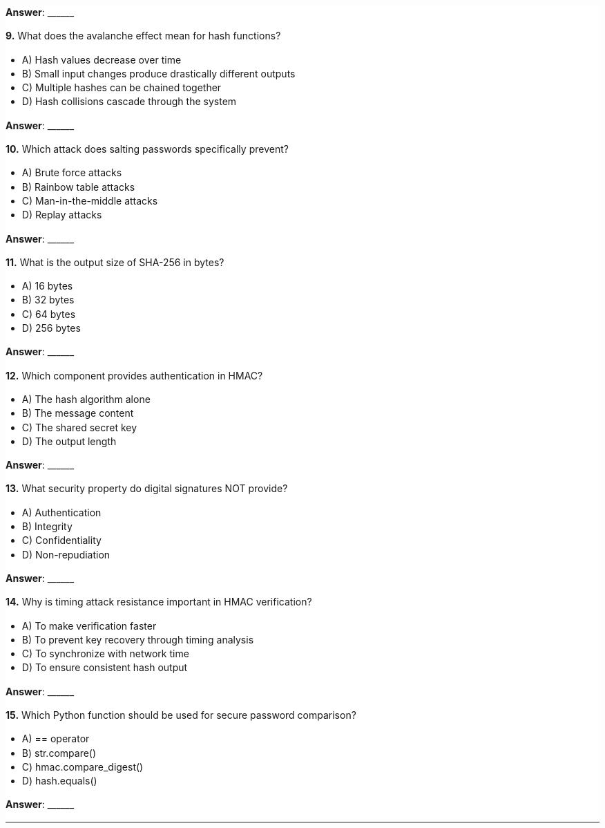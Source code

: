 **Answer**: ______

**9.** What does the avalanche effect mean for hash functions?
- A) Hash values decrease over time
- B) Small input changes produce drastically different outputs
- C) Multiple hashes can be chained together
- D) Hash collisions cascade through the system

**Answer**: ______

**10.** Which attack does salting passwords specifically prevent?
- A) Brute force attacks
- B) Rainbow table attacks
- C) Man-in-the-middle attacks
- D) Replay attacks

**Answer**: ______

**11.** What is the output size of SHA-256 in bytes?
- A) 16 bytes
- B) 32 bytes
- C) 64 bytes
- D) 256 bytes

**Answer**: ______

**12.** Which component provides authentication in HMAC?
- A) The hash algorithm alone
- B) The message content
- C) The shared secret key
- D) The output length

**Answer**: ______

**13.** What security property do digital signatures NOT provide?
- A) Authentication
- B) Integrity
- C) Confidentiality
- D) Non-repudiation

**Answer**: ______

**14.** Why is timing attack resistance important in HMAC verification?
- A) To make verification faster
- B) To prevent key recovery through timing analysis
- C) To synchronize with network time
- D) To ensure consistent hash output

**Answer**: ______

**15.** Which Python function should be used for secure password comparison?
- A) == operator
- B) str.compare()
- C) hmac.compare_digest()
- D) hash.equals()

**Answer**: ______

---